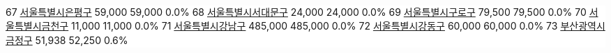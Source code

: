   <tr class="item">
    <td>67</td>
    <td><a href="/apt/서울특별시은평구">서울특별시은평구</a></td>
    <td>59,000</td>
    <td>59,000</td>
    <td>0.0%</td>
  </tr>

  <tr class="item">
    <td>68</td>
    <td><a href="/apt/서울특별시서대문구">서울특별시서대문구</a></td>
    <td>24,000</td>
    <td>24,000</td>
    <td>0.0%</td>
  </tr>

  <tr class="item">
    <td>69</td>
    <td><a href="/apt/서울특별시구로구">서울특별시구로구</a></td>
    <td>79,500</td>
    <td>79,500</td>
    <td>0.0%</td>
  </tr>

  <tr class="item">
    <td>70</td>
    <td><a href="/apt/서울특별시금천구">서울특별시금천구</a></td>
    <td>11,000</td>
    <td>11,000</td>
    <td>0.0%</td>
  </tr>

  <tr class="item">
    <td>71</td>
    <td><a href="/apt/서울특별시강남구">서울특별시강남구</a></td>
    <td>485,000</td>
    <td>485,000</td>
    <td>0.0%</td>
  </tr>

  <tr class="item">
    <td>72</td>
    <td><a href="/apt/서울특별시강동구">서울특별시강동구</a></td>
    <td>60,000</td>
    <td>60,000</td>
    <td>0.0%</td>
  </tr>

  <tr class="item">
    <td>73</td>
    <td><a href="/apt/부산광역시금정구">부산광역시금정구</a></td>
    <td>51,938</td>
    <td>52,250</td>
    <td>0.6%</td>
  </tr>
